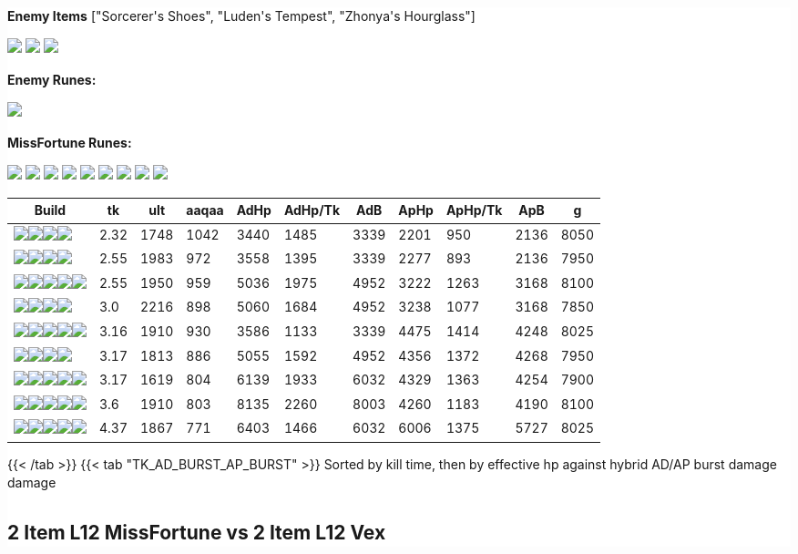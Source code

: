 






**Enemy Items** ["Sorcerer's Shoes", "Luden's Tempest", "Zhonya's Hourglass"]





![](/item/3020.png)
![](/item/6655.png)
![](/item/3157.png)



**Enemy Runes:**





![](/StatMods/StatModsArmorIcon.png)



**MissFortune Runes:**


![](/Styles/Sorcery/ArcaneComet/ArcaneComet.png)
![](/Styles/Sorcery/ManaflowBand/ManaflowBand.png)
![](/Styles/Sorcery/AbsoluteFocus/AbsoluteFocus.png)
![](/Styles/Sorcery/GatheringStorm/GatheringStorm.png)
![](/Styles/Domination/EyeballCollection/EyeballCollection.png)
![](/Styles/Domination/TreasureHunter/TreasureHunter.png)
![](/StatMods/StatModsAdaptiveForceIcon.png)
![](/StatMods/StatModsAdaptiveForceIcon.png)
![](/StatMods/StatModsArmorIcon.png)





 Build |tk|ult|aaqaa|AdHp|AdHp/Tk|AdB|ApHp|ApHp/Tk|ApB|g
-|-|-|-|-|-|-|-|-|-|-
![](/item/6672.png)![](/item/3153.png)![](/item/1055.png)![](/item/1038.png)|2.32|1748|1042|3440|1485|3339|2201|950|2136|8050
![](/item/6672.png)![](/item/3072.png)![](/item/1055.png)![](/item/1038.png)|2.55|1983|972|3558|1395|3339|2277|893|2136|7950
![](/item/6672.png)![](/item/6673.png)![](/item/1055.png)![](/item/1038.png)![](/item/1036.png)|2.55|1950|959|5036|1975|4952|3222|1263|3168|8100
![](/item/6673.png)![](/item/3142.png)![](/item/1055.png)![](/item/1038.png)|3.0|2216|898|5060|1684|4952|3238|1077|3168|7850
![](/item/6672.png)![](/item/3156.png)![](/item/1053.png)![](/item/1055.png)![](/item/1037.png)|3.16|1910|930|3586|1133|3339|4475|1414|4248|8025
![](/item/6673.png)![](/item/3091.png)![](/item/1055.png)![](/item/1038.png)|3.17|1813|886|5055|1592|4952|4356|1372|4268|7950
![](/item/3026.png)![](/item/3091.png)![](/item/1053.png)![](/item/1055.png)![](/item/1036.png)|3.17|1619|804|6139|1933|6032|4329|1363|4254|7900
![](/item/6673.png)![](/item/3026.png)![](/item/1055.png)![](/item/1038.png)![](/item/1036.png)|3.6|1910|803|8135|2260|8003|4260|1183|4190|8100
![](/item/3156.png)![](/item/3026.png)![](/item/1053.png)![](/item/1055.png)![](/item/1037.png)|4.37|1867|771|6403|1466|6032|6006|1375|5727|8025
{{< /tab >}}
{{< tab "TK_AD_BURST_AP_BURST" >}}
Sorted by kill time, then by effective hp against hybrid AD/AP burst damage damage
## 2 Item L12 MissFortune vs 2 Item L12 Vex
